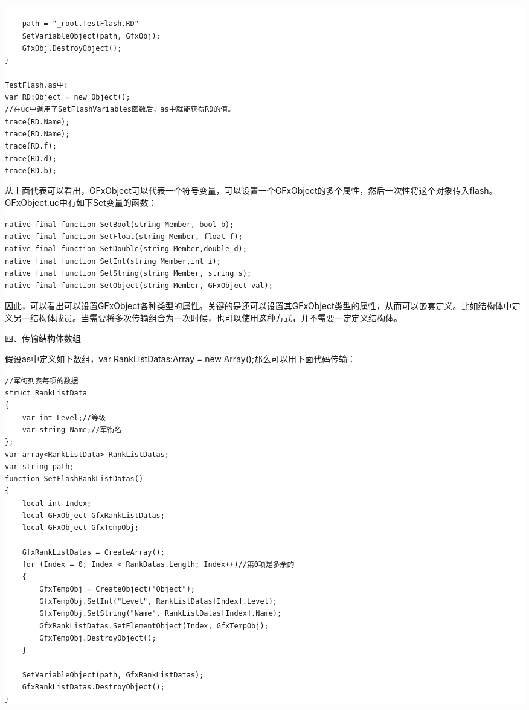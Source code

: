``` stylus

    path = "_root.TestFlash.RD"
    SetVariableObject(path, GfxObj);
    GfxObj.DestroyObject();
}

TestFlash.as中:
var RD:Object = new Object();
//在uc中调用了SetFlashVariables函数后，as中就能获得RD的值。
trace(RD.Name);
trace(RD.Name);
trace(RD.f);
trace(RD.d);
trace(RD.b);
```

从上面代表可以看出，GFxObject可以代表一个符号变量，可以设置一个GFxObject的多个属性，然后一次性将这个对象传入flash。GFxObject.uc中有如下Set变量的函数：

``` stylus
native final function SetBool(string Member, bool b);
native final function SetFloat(string Member, float f);
native final function SetDouble(string Member,double d);
native final function SetInt(string Member,int i);
native final function SetString(string Member, string s);
native final function SetObject(string Member, GFxObject val);
```

因此，可以看出可以设置GFxObject各种类型的属性。关键的是还可以设置其GFxObject类型的属性，从而可以嵌套定义。比如结构体中定义另一结构体成员。当需要将多次传输组合为一次时候，也可以使用这种方式，并不需要一定定义结构体。

四、传输结构体数组

假设as中定义如下数组，var RankListDatas:Array = new Array();那么可以用下面代码传输：

``` stylus
//军衔列表每项的数据
struct RankListData
{
    var int Level;//等级
    var string Name;//军衔名
};
var array<RankListData> RankListDatas;
var string path;
function SetFlashRankListDatas()
{
    local int Index;
    local GFxObject GfxRankListDatas;
    local GFxObject GfxTempObj;

    GfxRankListDatas = CreateArray();
    for (Index = 0; Index < RankDatas.Length; Index++)//第0项是多余的
    {        
        GfxTempObj = CreateObject("Object");
        GfxTempObj.SetInt("Level", RankListDatas[Index].Level);
        GfxTempObj.SetString("Name", RankListDatas[Index].Name);
        GfxRankListDatas.SetElementObject(Index, GfxTempObj);
        GfxTempObj.DestroyObject();
    }

    SetVariableObject(path, GfxRankListDatas);
    GfxRankListDatas.DestroyObject();
}
```
